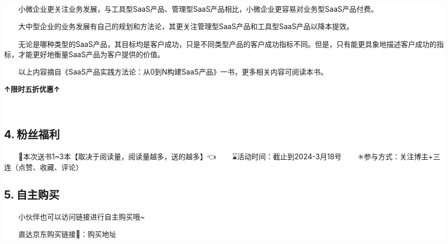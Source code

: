   小微企业更关注业务发展，与工具型SaaS产品、管理型SaaS产品相比，小微企业更容易对业务型SaaS产品付费。

  大中型企业的业务发展有自己的规划和方法论，其更关注管理型SaaS产品和工具型SaaS产品以降本提效。

  无论是哪种类型的SaaS产品，其目标均是客户成功，只是不同类型产品的客户成功指标不同。但是，只有能更具象地描述客户成功的指标，才能更好地衡量SaaS产品为客户提供的价值。

  以上内容摘自《SaaS产品实践方法论：从0到N构建SaaS产品》一书，更多相关内容可阅读本书。

**↑限时五折优惠↑**

<img src="https://img-blog.csdnimg.cn/img_convert/025c2df2e03c9dca64a8178f2a5c6fb8.jpeg#pic_center" alt="">

## 4. 粉丝福利

  🎁本次送书1~3本【取决于阅读量，阅读量越多，送的越多】👈   ⌛️活动时间：截止到2024-3月18号   ✳️参与方式：关注博主+三连（点赞、收藏、评论）

## 5. 自主购买

  小伙伴也可以访问链接进行自主购买哦~

  直达京东购买链接🔗：购买地址
